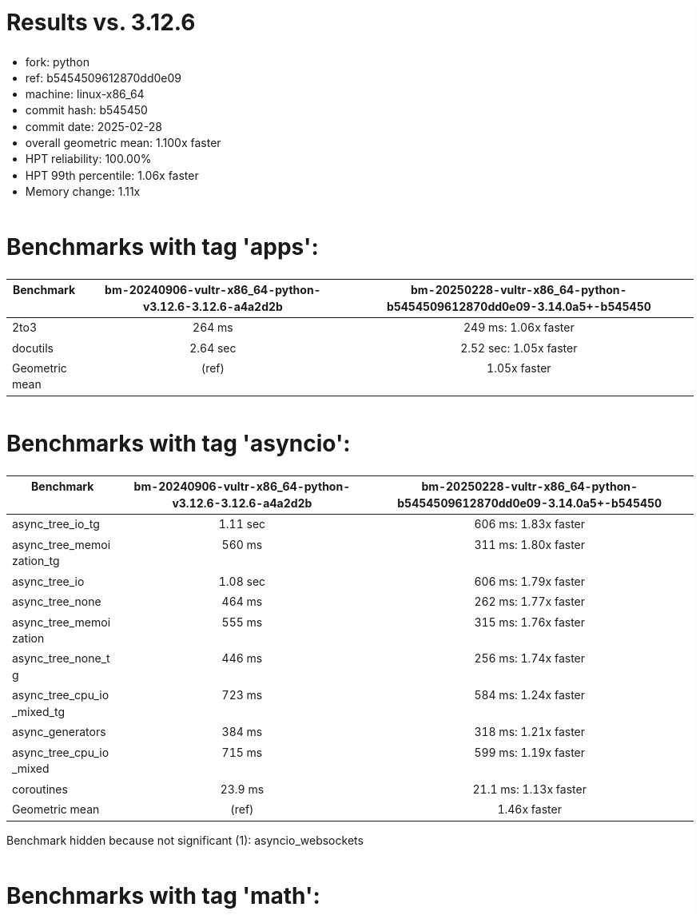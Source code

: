 # Results vs. 3.12.6

- fork: python
- ref: b5454509612870dd0e09
- machine: linux-x86_64
- commit hash: b545450
- commit date: 2025-02-28
- overall geometric mean: 1.100x faster
- HPT reliability: 100.00%
- HPT 99th percentile: 1.06x faster
- Memory change: 1.11x

Benchmarks with tag 'apps':
===========================

| Benchmark      | bm-20240906-vultr-x86_64-python-v3.12.6-3.12.6-a4a2d2b | bm-20250228-vultr-x86_64-python-b5454509612870dd0e09-3.14.0a5+-b545450 |
|----------------|:------------------------------------------------------:|:----------------------------------------------------------------------:|
| 2to3           | 264 ms                                                 | 249 ms: 1.06x faster                                                   |
| docutils       | 2.64 sec                                               | 2.52 sec: 1.05x faster                                                 |
| Geometric mean | (ref)                                                  | 1.05x faster                                                           |

Benchmarks with tag 'asyncio':
==============================

| Benchmark                  | bm-20240906-vultr-x86_64-python-v3.12.6-3.12.6-a4a2d2b | bm-20250228-vultr-x86_64-python-b5454509612870dd0e09-3.14.0a5+-b545450 |
|----------------------------|:------------------------------------------------------:|:----------------------------------------------------------------------:|
| async_tree_io_tg           | 1.11 sec                                               | 606 ms: 1.83x faster                                                   |
| async_tree_memoization_tg  | 560 ms                                                 | 311 ms: 1.80x faster                                                   |
| async_tree_io              | 1.08 sec                                               | 606 ms: 1.79x faster                                                   |
| async_tree_none            | 464 ms                                                 | 262 ms: 1.77x faster                                                   |
| async_tree_memoization     | 555 ms                                                 | 315 ms: 1.76x faster                                                   |
| async_tree_none_tg         | 446 ms                                                 | 256 ms: 1.74x faster                                                   |
| async_tree_cpu_io_mixed_tg | 723 ms                                                 | 584 ms: 1.24x faster                                                   |
| async_generators           | 384 ms                                                 | 318 ms: 1.21x faster                                                   |
| async_tree_cpu_io_mixed    | 715 ms                                                 | 599 ms: 1.19x faster                                                   |
| coroutines                 | 23.9 ms                                                | 21.1 ms: 1.13x faster                                                  |
| Geometric mean             | (ref)                                                  | 1.46x faster                                                           |

Benchmark hidden because not significant (1): asyncio_websockets

Benchmarks with tag 'math':
===========================
